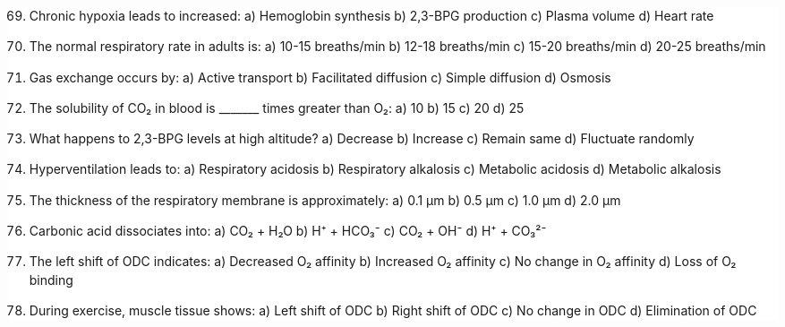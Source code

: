 69. Chronic hypoxia leads to increased:
    a) Hemoglobin synthesis
    b) 2,3-BPG production
    c) Plasma volume
    d) Heart rate

70. The normal respiratory rate in adults is:
    a) 10-15 breaths/min
    b) 12-18 breaths/min
    c) 15-20 breaths/min
    d) 20-25 breaths/min

71. Gas exchange occurs by:
    a) Active transport
    b) Facilitated diffusion
    c) Simple diffusion
    d) Osmosis

72. The solubility of CO₂ in blood is _______ times greater than O₂:
    a) 10
    b) 15
    c) 20
    d) 25

73. What happens to 2,3-BPG levels at high altitude?
    a) Decrease
    b) Increase
    c) Remain same
    d) Fluctuate randomly

74. Hyperventilation leads to:
    a) Respiratory acidosis
    b) Respiratory alkalosis
    c) Metabolic acidosis
    d) Metabolic alkalosis

75. The thickness of the respiratory membrane is approximately:
    a) 0.1 μm
    b) 0.5 μm
    c) 1.0 μm
    d) 2.0 μm

76. Carbonic acid dissociates into:
    a) CO₂ + H₂O
    b) H⁺ + HCO₃⁻
    c) CO₂ + OH⁻
    d) H⁺ + CO₃²⁻

77. The left shift of ODC indicates:
    a) Decreased O₂ affinity
    b) Increased O₂ affinity
    c) No change in O₂ affinity
    d) Loss of O₂ binding

78. During exercise, muscle tissue shows:
    a) Left shift of ODC
    b) Right shift of ODC
    c) No change in ODC
    d) Elimination of ODC
